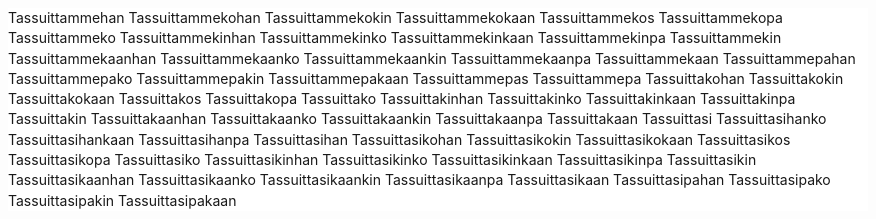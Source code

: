Tassuittammehan
Tassuittammekohan
Tassuittammekokin
Tassuittammekokaan
Tassuittammekos
Tassuittammekopa
Tassuittammeko
Tassuittammekinhan
Tassuittammekinko
Tassuittammekinkaan
Tassuittammekinpa
Tassuittammekin
Tassuittammekaanhan
Tassuittammekaanko
Tassuittammekaankin
Tassuittammekaanpa
Tassuittammekaan
Tassuittammepahan
Tassuittammepako
Tassuittammepakin
Tassuittammepakaan
Tassuittammepas
Tassuittammepa
Tassuittakohan
Tassuittakokin
Tassuittakokaan
Tassuittakos
Tassuittakopa
Tassuittako
Tassuittakinhan
Tassuittakinko
Tassuittakinkaan
Tassuittakinpa
Tassuittakin
Tassuittakaanhan
Tassuittakaanko
Tassuittakaankin
Tassuittakaanpa
Tassuittakaan
Tassuittasi
Tassuittasihanko
Tassuittasihankaan
Tassuittasihanpa
Tassuittasihan
Tassuittasikohan
Tassuittasikokin
Tassuittasikokaan
Tassuittasikos
Tassuittasikopa
Tassuittasiko
Tassuittasikinhan
Tassuittasikinko
Tassuittasikinkaan
Tassuittasikinpa
Tassuittasikin
Tassuittasikaanhan
Tassuittasikaanko
Tassuittasikaankin
Tassuittasikaanpa
Tassuittasikaan
Tassuittasipahan
Tassuittasipako
Tassuittasipakin
Tassuittasipakaan